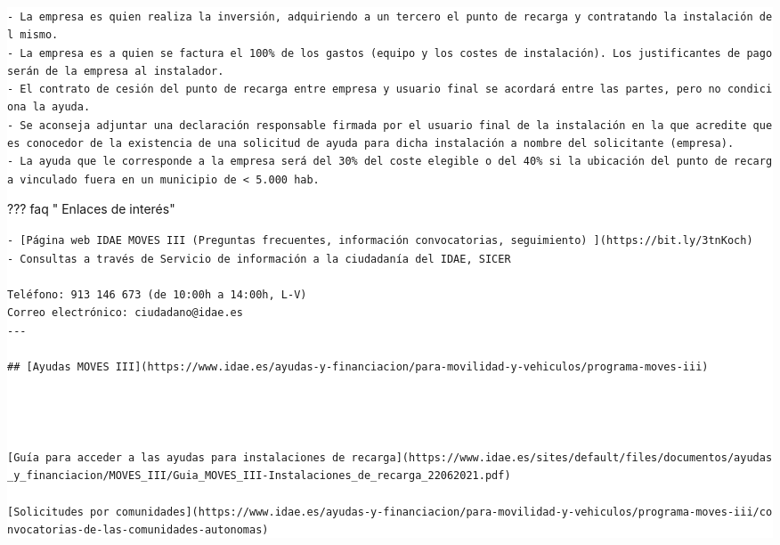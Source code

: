     - La empresa es quien realiza la inversión, adquiriendo a un tercero el punto de recarga y contratando la instalación del mismo.
    - La empresa es a quien se factura el 100% de los gastos (equipo y los costes de instalación). Los justificantes de pago serán de la empresa al instalador. 
    - El contrato de cesión del punto de recarga entre empresa y usuario final se acordará entre las partes, pero no condiciona la ayuda. 
    - Se aconseja adjuntar una declaración responsable firmada por el usuario final de la instalación en la que acredite que es conocedor de la existencia de una solicitud de ayuda para dicha instalación a nombre del solicitante (empresa).
    - La ayuda que le corresponde a la empresa será del 30% del coste elegible o del 40% si la ubicación del punto de recarga vinculado fuera en un municipio de < 5.000 hab.

??? faq " Enlaces de interés"

    - [Página web IDAE MOVES III (Preguntas frecuentes, información convocatorias, seguimiento) ](https://bit.ly/3tnKoch)
    - Consultas a través de Servicio de información a la ciudadanía del IDAE, SICER

    Teléfono: 913 146 673 (de 10:00h a 14:00h, L-V)
    Correo electrónico: ciudadano@idae.es
    ---
    
    ## [Ayudas MOVES III](https://www.idae.es/ayudas-y-financiacion/para-movilidad-y-vehiculos/programa-moves-iii)




    [Guía para acceder a las ayudas para instalaciones de recarga](https://www.idae.es/sites/default/files/documentos/ayudas_y_financiacion/MOVES_III/Guia_MOVES_III-Instalaciones_de_recarga_22062021.pdf)

    [Solicitudes por comunidades](https://www.idae.es/ayudas-y-financiacion/para-movilidad-y-vehiculos/programa-moves-iii/convocatorias-de-las-comunidades-autonomas)


